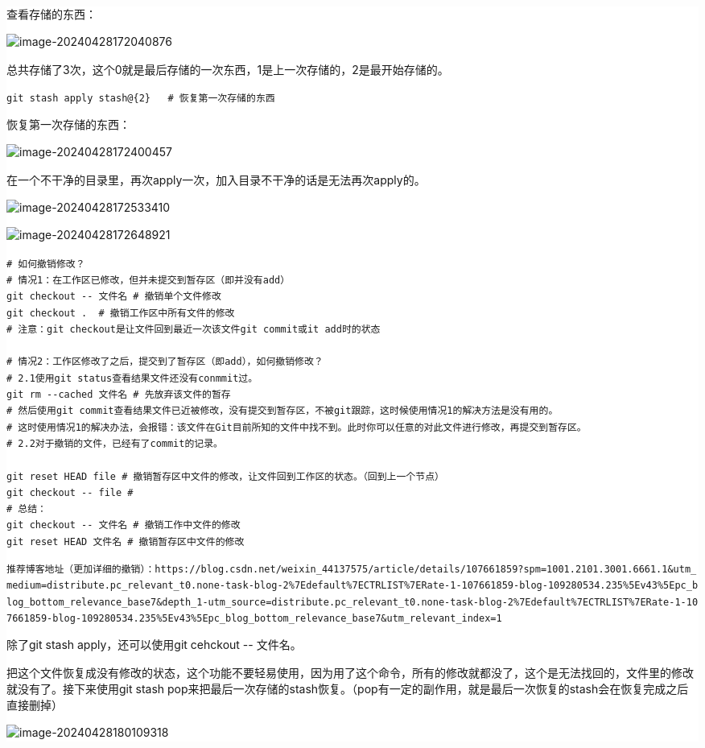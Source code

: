 查看存储的东西：

![image-20240428172040876](C:\Users\19827\AppData\Roaming\Typora\typora-user-images\image-20240428172040876.png)

总共存储了3次，这个0就是最后存储的一次东西，1是上一次存储的，2是最开始存储的。

```shell
git stash apply stash@{2}	# 恢复第一次存储的东西
```

恢复第一次存储的东西：

![image-20240428172400457](C:\Users\19827\AppData\Roaming\Typora\typora-user-images\image-20240428172400457.png)

在一个不干净的目录里，再次apply一次，加入目录不干净的话是无法再次apply的。

![image-20240428172533410](C:\Users\19827\AppData\Roaming\Typora\typora-user-images\image-20240428172533410.png)

![image-20240428172648921](C:\Users\19827\AppData\Roaming\Typora\typora-user-images\image-20240428172648921.png)

```shell
# 如何撤销修改？
# 情况1：在工作区已修改，但并未提交到暂存区（即并没有add）
git checkout -- 文件名	# 撤销单个文件修改
git checkout .	# 撤销工作区中所有文件的修改
# 注意：git checkout是让文件回到最近一次该文件git commit或it add时的状态

# 情况2：工作区修改了之后，提交到了暂存区（即add），如何撤销修改？
# 2.1使用git status查看结果文件还没有conmmit过。
git rm --cached 文件名	# 先放弃该文件的暂存
# 然后使用git commit查看结果文件已近被修改，没有提交到暂存区，不被git跟踪，这时候使用情况1的解决方法是没有用的。
# 这时使用情况1的解决办法，会报错：该文件在Git目前所知的文件中找不到。此时你可以任意的对此文件进行修改，再提交到暂存区。
# 2.2对于撤销的文件，已经有了commit的记录。

git reset HEAD file	# 撤销暂存区中文件的修改，让文件回到工作区的状态。（回到上一个节点）
git checkout -- file # 
# 总结：
git checkout -- 文件名 # 撤销工作中文件的修改
git reset HEAD 文件名 # 撤销暂存区中文件的修改

```

```shell
推荐博客地址（更加详细的撤销）：https://blog.csdn.net/weixin_44137575/article/details/107661859?spm=1001.2101.3001.6661.1&utm_medium=distribute.pc_relevant_t0.none-task-blog-2%7Edefault%7ECTRLIST%7ERate-1-107661859-blog-109280534.235%5Ev43%5Epc_blog_bottom_relevance_base7&depth_1-utm_source=distribute.pc_relevant_t0.none-task-blog-2%7Edefault%7ECTRLIST%7ERate-1-107661859-blog-109280534.235%5Ev43%5Epc_blog_bottom_relevance_base7&utm_relevant_index=1
```

除了git stash apply，还可以使用git cehckout -- 文件名。

把这个文件恢复成没有修改的状态，这个功能不要轻易使用，因为用了这个命令，所有的修改就都没了，这个是无法找回的，文件里的修改就没有了。接下来使用git stash pop来把最后一次存储的stash恢复。（pop有一定的副作用，就是最后一次恢复的stash会在恢复完成之后直接删掉）

![image-20240428180109318](C:\Users\19827\AppData\Roaming\Typora\typora-user-images\image-20240428180109318.png)
